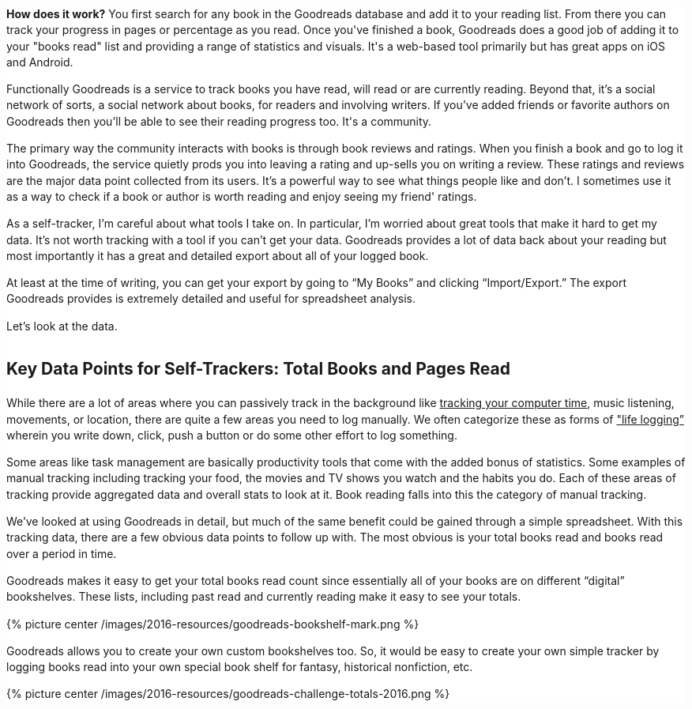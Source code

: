 **How does it work?** You first search for any book in the Goodreads database and add it to your reading list. From there you can track your progress in pages or percentage as you read. Once you've finished a book, Goodreads does a good job of adding it to your "books read" list and providing a range of statistics and visuals. It's a web-based tool primarily but has great apps on iOS and Android.

Functionally Goodreads is a service to track books you have read, will read or are currently reading. Beyond that, it’s a social network of sorts, a social network about books, for readers and involving writers. If you’ve added friends or favorite authors on Goodreads then you’ll be able to see their reading progress too. It's a community.

The primary way the community interacts with books is through book reviews and ratings. When you finish a book and go to log it into Goodreads, the service quietly prods you into leaving a rating and up-sells you on writing a review. These ratings and reviews are the major data point collected from its users. It’s a powerful way to see what things people like and don’t. I sometimes use it as a way to check if a book or author is worth reading and enjoy seeing my friend' ratings.

As a self-tracker, I’m careful about what tools I take on. In particular, I’m worried about great tools that make it hard to get my data. It’s not worth tracking with a tool if you can’t get your data. Goodreads provides a lot of data back about your reading but most importantly it has a great and detailed export about all of your logged book.

At least at the time of writing, you can get your export by going to “My Books” and clicking “Import/Export.” The export Goodreads provides is extremely detailed and useful for spreadsheet analysis.

Let’s look at the data.

## Key Data Points for Self-Trackers: Total Books and Pages Read

While there are a lot of areas where you can passively track in the background like [tracking your computer time](http://www.markwk.com/2016/01/a-year-of-time-tracking-2015.html), music listening, movements, or location, there are quite a few areas you need to log manually. We often categorize these as forms of ["life logging”](http://www.markwk.com/2016/10/life-logging-or-tracking-misc.html) wherein you write down, click, push a button or do some other effort to log something.

Some areas like task management are basically productivity tools that come with the added bonus of statistics. Some examples of manual tracking including tracking your food, the movies and TV shows you watch and the habits you do. Each of these areas of tracking provide aggregated data and overall stats to look at it. Book reading falls into this the category of manual tracking.

We’ve looked at using Goodreads in detail, but much of the same benefit could be gained through a simple spreadsheet. With this tracking data, there are a few obvious data points to follow up with. The most obvious is your total books read and books read over a period in time.

Goodreads makes it easy to get your total books read count since essentially all of your books are on different “digital” bookshelves. These lists, including past read and currently reading make it easy to see your totals.

{% picture center /images/2016-resources/goodreads-bookshelf-mark.png %}

Goodreads allows you to create your own custom bookshelves too. So, it would be easy to create your own simple tracker by logging books read into your own special book shelf for fantasy, historical nonfiction, etc.

{% picture center /images/2016-resources/goodreads-challenge-totals-2016.png %}
